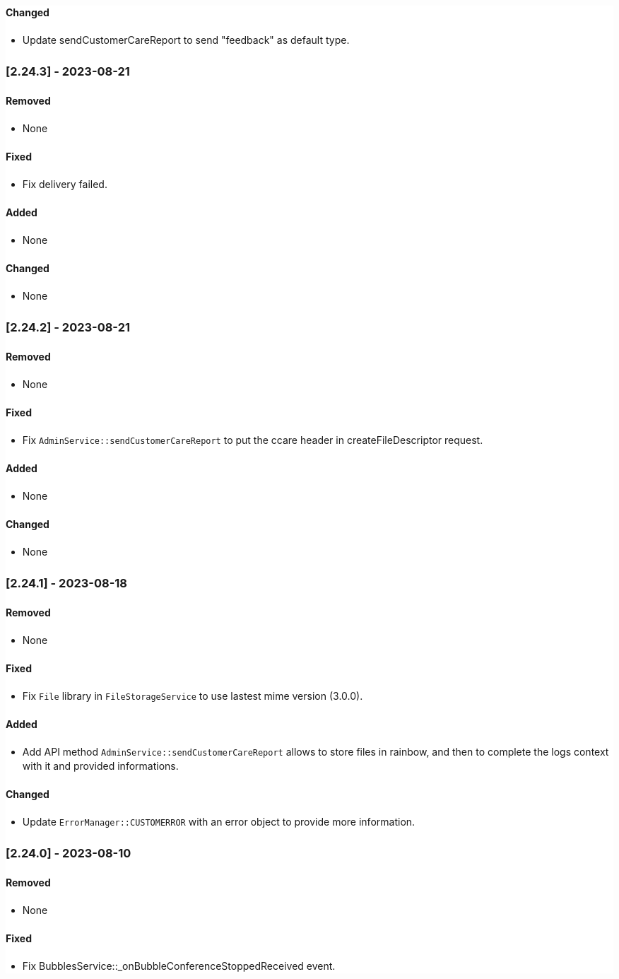 #### Changed
-   Update sendCustomerCareReport to send "feedback" as default type.

### [2.24.3] - 2023-08-21
#### Removed
-   None

#### Fixed
-   Fix delivery failed.

#### Added
-   None

#### Changed
-   None

### [2.24.2] - 2023-08-21
#### Removed
-   None

#### Fixed
-   Fix `AdminService::sendCustomerCareReport` to put the ccare header in createFileDescriptor request.

#### Added
-   None

#### Changed
-   None

### [2.24.1] - 2023-08-18
#### Removed
-   None

#### Fixed
-   Fix `File` library in `FileStorageService` to use lastest mime version (3.0.0).

#### Added
-   Add API method `AdminService::sendCustomerCareReport` allows to store files in rainbow, and then to complete the logs context with it and provided informations.

#### Changed
-   Update `ErrorManager::CUSTOMERROR` with an error object to provide more information.

### [2.24.0] - 2023-08-10
#### Removed
-   None

#### Fixed
-   Fix BubblesService::_onBubbleConferenceStoppedReceived event.
